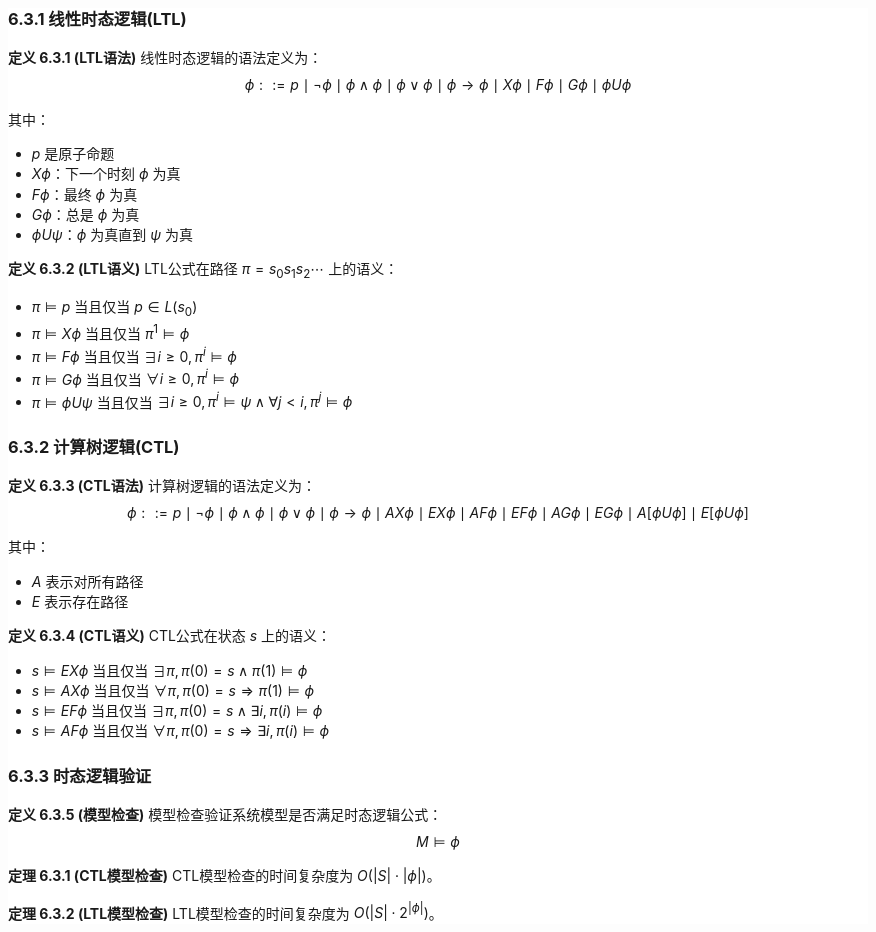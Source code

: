 ### 6.3.1 线性时态逻辑(LTL)

**定义 6.3.1 (LTL语法)**
线性时态逻辑的语法定义为：
$$\phi ::= p \mid \neg \phi \mid \phi \land \phi \mid \phi \lor \phi \mid \phi \to \phi \mid X\phi \mid F\phi \mid G\phi \mid \phi U\phi$$

其中：

- $p$ 是原子命题
- $X\phi$：下一个时刻 $\phi$ 为真
- $F\phi$：最终 $\phi$ 为真
- $G\phi$：总是 $\phi$ 为真
- $\phi U\psi$：$\phi$ 为真直到 $\psi$ 为真

**定义 6.3.2 (LTL语义)**
LTL公式在路径 $\pi = s_0 s_1 s_2 \cdots$ 上的语义：

- $\pi \models p$ 当且仅当 $p \in L(s_0)$
- $\pi \models X\phi$ 当且仅当 $\pi^1 \models \phi$
- $\pi \models F\phi$ 当且仅当 $\exists i \geq 0, \pi^i \models \phi$
- $\pi \models G\phi$ 当且仅当 $\forall i \geq 0, \pi^i \models \phi$
- $\pi \models \phi U\psi$ 当且仅当 $\exists i \geq 0, \pi^i \models \psi \land \forall j < i, \pi^j \models \phi$

### 6.3.2 计算树逻辑(CTL)

**定义 6.3.3 (CTL语法)**
计算树逻辑的语法定义为：
$$\phi ::= p \mid \neg \phi \mid \phi \land \phi \mid \phi \lor \phi \mid \phi \to \phi \mid AX\phi \mid EX\phi \mid AF\phi \mid EF\phi \mid AG\phi \mid EG\phi \mid A[\phi U\phi] \mid E[\phi U\phi]$$

其中：

- $A$ 表示对所有路径
- $E$ 表示存在路径

**定义 6.3.4 (CTL语义)**
CTL公式在状态 $s$ 上的语义：

- $s \models EX\phi$ 当且仅当 $\exists \pi, \pi(0) = s \land \pi(1) \models \phi$
- $s \models AX\phi$ 当且仅当 $\forall \pi, \pi(0) = s \Rightarrow \pi(1) \models \phi$
- $s \models EF\phi$ 当且仅当 $\exists \pi, \pi(0) = s \land \exists i, \pi(i) \models \phi$
- $s \models AF\phi$ 当且仅当 $\forall \pi, \pi(0) = s \Rightarrow \exists i, \pi(i) \models \phi$

### 6.3.3 时态逻辑验证

**定义 6.3.5 (模型检查)**
模型检查验证系统模型是否满足时态逻辑公式：
$$M \models \phi$$

**定理 6.3.1 (CTL模型检查)**
CTL模型检查的时间复杂度为 $O(|S| \cdot |\phi|)$。

**定理 6.3.2 (LTL模型检查)**
LTL模型检查的时间复杂度为 $O(|S| \cdot 2^{|\phi|})$。

